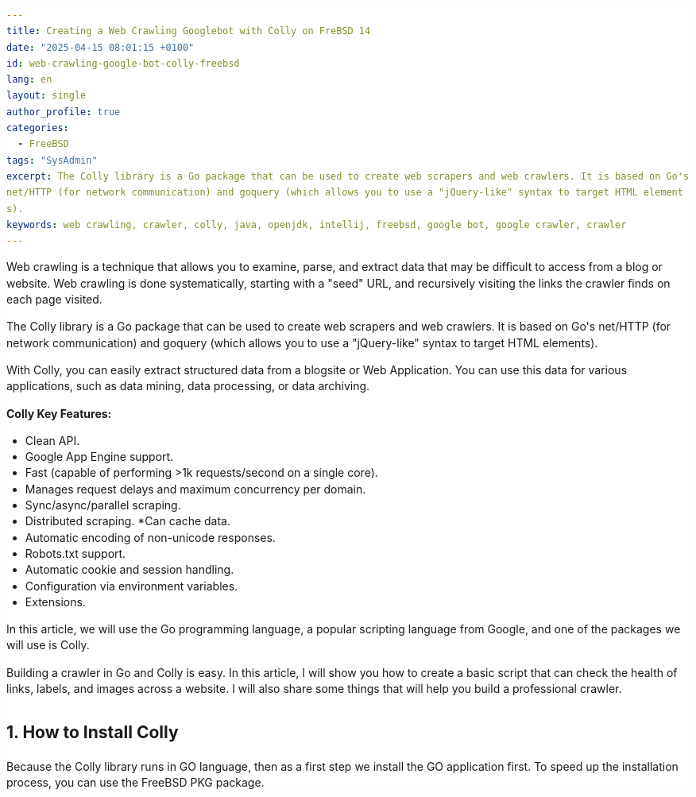 ```yaml
---
title: Creating a Web Crawling Googlebot with Colly on FreBSD 14
date: "2025-04-15 08:01:15 +0100"
id: web-crawling-google-bot-colly-freebsd
lang: en
layout: single
author_profile: true
categories:
  - FreeBSD
tags: "SysAdmin"
excerpt: The Colly library is a Go package that can be used to create web scrapers and web crawlers. It is based on Go's net/HTTP (for network communication) and goquery (which allows you to use a "jQuery-like" syntax to target HTML elements).
keywords: web crawling, crawler, colly, java, openjdk, intellij, freebsd, google bot, google crawler, crawler
---
```


Web crawling is a technique that allows you to examine, parse, and extract data that may be difficult to access from a blog or website. Web crawling is done systematically, starting with a "seed" URL, and recursively visiting the links the crawler finds on each page visited.

The Colly library is a Go package that can be used to create web scrapers and web crawlers. It is based on Go's net/HTTP (for network communication) and goquery (which allows you to use a "jQuery-like" syntax to target HTML elements).

With Colly, you can easily extract structured data from a blogsite or Web Application. You can use this data for various applications, such as data mining, data processing, or data archiving.

**Colly Key Features:**
* Clean API.
* Google App Engine support.
* Fast (capable of performing >1k requests/second on a single core).
* Manages request delays and maximum concurrency per domain.
* Sync/async/parallel scraping.
* Distributed scraping.
*Can cache data.
* Automatic encoding of non-unicode responses.
* Robots.txt support.
* Automatic cookie and session handling.
* Configuration via environment variables.
* Extensions.

In this article, we will use the Go programming language, a popular scripting language from Google, and one of the packages we will use is Colly.

Building a crawler in Go and Colly is easy. In this article, I will show you how to create a basic script that can check the health of links, labels, and images across a website. I will also share some things that will help you build a professional crawler.



## 1. How to Install Colly
Because the Colly library runs in GO language, then as a first step we install the GO application first. To speed up the installation process, you can use the FreeBSD PKG package.
